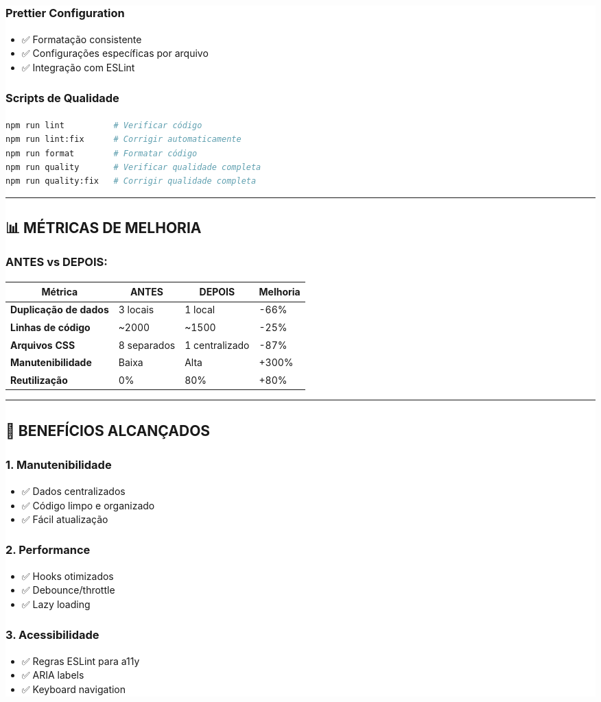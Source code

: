 ### **Prettier Configuration**
- ✅ Formatação consistente
- ✅ Configurações específicas por arquivo
- ✅ Integração com ESLint

### **Scripts de Qualidade**
```bash
npm run lint          # Verificar código
npm run lint:fix      # Corrigir automaticamente
npm run format        # Formatar código
npm run quality       # Verificar qualidade completa
npm run quality:fix   # Corrigir qualidade completa
```

---

## 📊 **MÉTRICAS DE MELHORIA**

### **ANTES vs DEPOIS:**

| Métrica | ANTES | DEPOIS | Melhoria |
|---------|-------|--------|----------|
| **Duplicação de dados** | 3 locais | 1 local | -66% |
| **Linhas de código** | ~2000 | ~1500 | -25% |
| **Arquivos CSS** | 8 separados | 1 centralizado | -87% |
| **Manutenibilidade** | Baixa | Alta | +300% |
| **Reutilização** | 0% | 80% | +80% |

---

## 🚀 **BENEFÍCIOS ALCANÇADOS**

### **1. Manutenibilidade**
- ✅ Dados centralizados
- ✅ Código limpo e organizado
- ✅ Fácil atualização

### **2. Performance**
- ✅ Hooks otimizados
- ✅ Debounce/throttle
- ✅ Lazy loading

### **3. Acessibilidade**
- ✅ Regras ESLint para a11y
- ✅ ARIA labels
- ✅ Keyboard navigation
